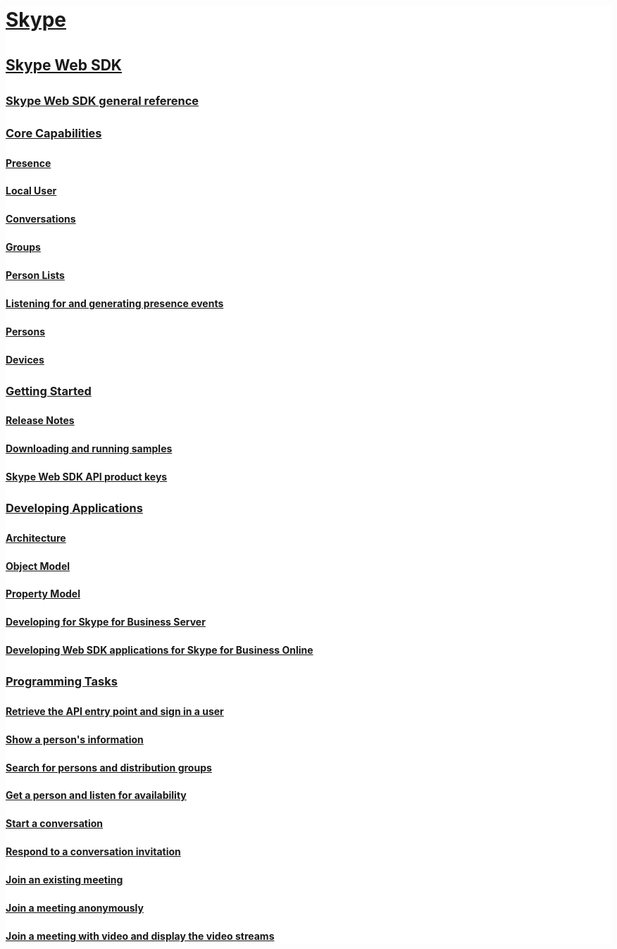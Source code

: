 # [Skype](index.md)

## [Skype Web SDK](WebSDK/SkypeWebSDK.md)
### [Skype Web SDK general reference](WebSDK/GeneralReference.md)
### [Core Capabilities](WebSDK/CoreCapabilities.md)
#### [Presence](WebSDK/Presence.md)
#### [Local User](WebSDK/LocalUser.md)
#### [Conversations](WebSDK/Conversations.md)
#### [Groups](WebSDK/Groups.md)
#### [Person Lists](WebSDK/PersonLists.md)
#### [Listening for and generating presence events](WebSDK/PresenceEvents.md)
#### [Persons](WebSDK/Persons.md)
#### [Devices](WebSDK/Devices.md)

### [Getting Started](WebSDK/GettingStarted.md)
#### [Release Notes](WebSDK/ReleaseNotes.md)
#### [Downloading and running samples](WebSDK/DownloadRunSamples.md)
#### [Skype Web SDK API product keys](WebSDK/APIProductKeys.md)
### [Developing Applications](WebSDK/DevelopApplications.md)
#### [Architecture](WebSDK/Architecture.md)
#### [Object Model](WebSDK/ObjectModel.md)
#### [Property Model](WebSDK/PropertyModel.md)
#### [Developing for Skype for Business Server](WebSDK/DevelopForSkypeforBusiness.md)
#### [Developing Web SDK applications for Skype for Business Online](WebSDK/DevelopWebSDKappsForSfBOnline.md)
### [Programming Tasks](WebSDK/ProgrammingTasks.md)
#### [Retrieve the API entry point and sign in a user](WebSDK/GetAPIEntrySignIn.md)
#### [Show a person's information](WebSDK/ShowPersonInfo.md)
#### [Search for persons and distribution groups](WebSDK/SearchForPersonsAndGroups.md)
#### [Get a person and listen for availability](WebSDK/ListenForAvailability.md)
#### [Start a conversation](WebSDK/StartConversation.md)
#### [Respond to a conversation invitation](WebSDK/RespondToInvitation.md)
#### [Join an existing meeting](WebSDK/JoinMeeting.md)
#### [Join a meeting anonymously](WebSDK/AnonymousMeetingJoin.md)
#### [Join a meeting with video and display the video streams](WebSDK/JoinVideoMeetingDisplayVideo.md)